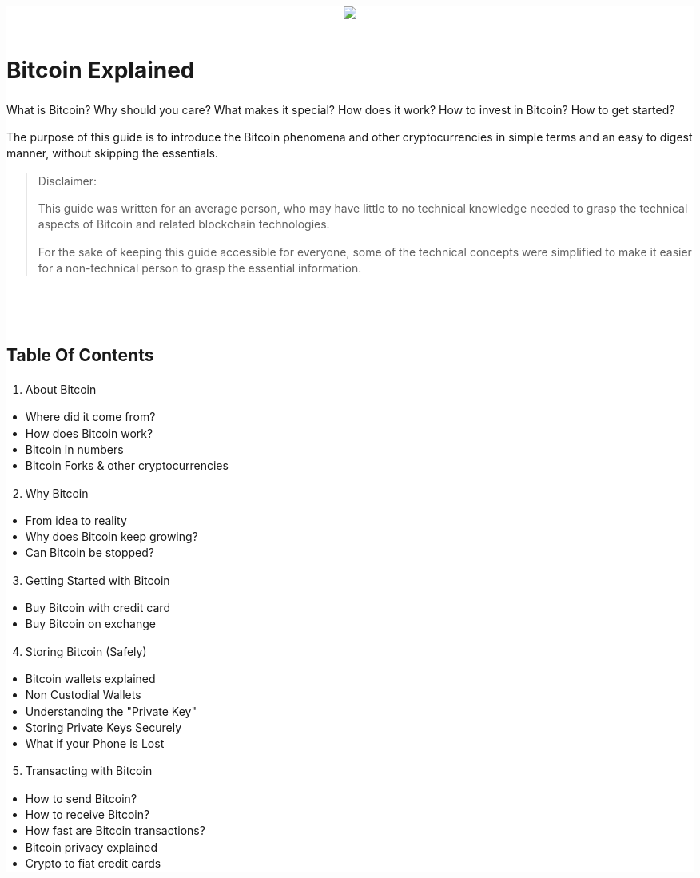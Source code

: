 <p align="center"><img src="/images/bitcoin-explained-cover.png"></p>


# Bitcoin Explained

What is Bitcoin? Why should you care? What makes it special? How does it work? How to invest in Bitcoin? How to get started?

The purpose of this guide is to introduce the Bitcoin phenomena and other cryptocurrencies in simple terms and an easy to digest manner, without skipping the essentials.

> Disclaimer:
>
> This guide was written for an average person, who may have little to no technical knowledge needed to grasp the technical aspects of Bitcoin and related blockchain technologies.
>
> For the sake of keeping this guide accessible for everyone, some of the technical concepts were simplified to make it easier for a non-technical person to grasp the essential information.
>


<br><br>


## Table Of Contents

1. About Bitcoin

- Where did it come from?
- How does Bitcoin work?
- Bitcoin in numbers
- Bitcoin Forks & other cryptocurrencies

2. Why Bitcoin

- From idea to reality
- Why does Bitcoin keep growing?
- Can Bitcoin be stopped?

3. Getting Started with Bitcoin

- Buy Bitcoin with credit card
- Buy Bitcoin on exchange

4. Storing Bitcoin (Safely)

- Bitcoin wallets explained
- Non Custodial Wallets
- Understanding the "Private Key"
- Storing Private Keys Securely
- What if your Phone is Lost

5. Transacting with Bitcoin

- How to send Bitcoin?
- How to receive Bitcoin?
- How fast are Bitcoin transactions?
- Bitcoin privacy explained
- Crypto to fiat credit cards
